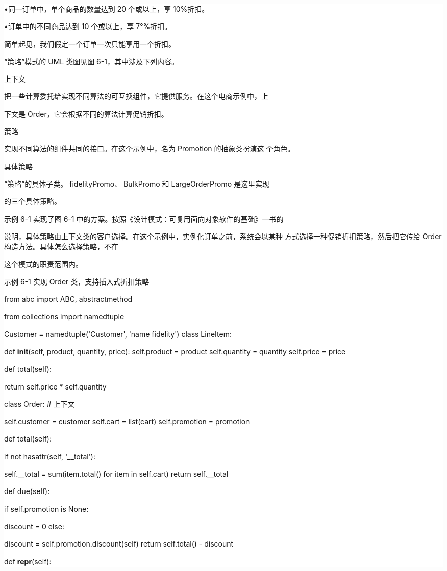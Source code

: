 •同一订单中，单个商品的数量达到 20 个或以上，享 10%折扣。

•订单中的不同商品达到 10 个或以上，享 7°%折扣。

简单起见，我们假定一个订单一次只能享用一个折扣。

“策略”模式的 UML 类图见图 6-1，其中涉及下列内容。

上下文

把一些计算委托给实现不同算法的可互换组件，它提供服务。在这个电商示例中，上

下文是 Order，它会根据不同的算法计算促销折扣。

策略

实现不同算法的组件共同的接口。在这个示例中，名为 Promotion 的抽象类扮演这 个角色。

具体策略

“策略”的具体子类。 fidelityPromo、 BulkPromo 和 LargeOrderPromo 是这里实现

的三个具体策略。

示例 6-1 实现了图 6-1 中的方案。按照《设计模式：可复用面向对象软件的基础》一书的

说明，具体策略由上下文类的客户选择。在这个示例中，实例化订单之前，系统会以某种 方式选择一种促销折扣策略，然后把它传给 Order 构造方法。具体怎么选择策略，不在

这个模式的职责范围内。

示例 6-1 实现 Order 类，支持插入式折扣策略

from abc import ABC, abstractmethod

from collections import namedtuple

Customer = namedtuple('Customer', 'name fidelity') class LineItem:

def __init__(self, product, quantity, price): self.product = product self.quantity = quantity self.price = price

def total(self):

return self.price * self.quantity

class Order: # 上下文

self.customer = customer self.cart = list(cart) self.promotion = promotion

def total(self):

if not hasattr(self, '__total'):

self.__total = sum(item.total() for item in self.cart) return self.__total

def due(self):

if self.promotion is None:

discount = 0 else:

discount = self.promotion.discount(self) return self.total() - discount

def __repr__(self):
